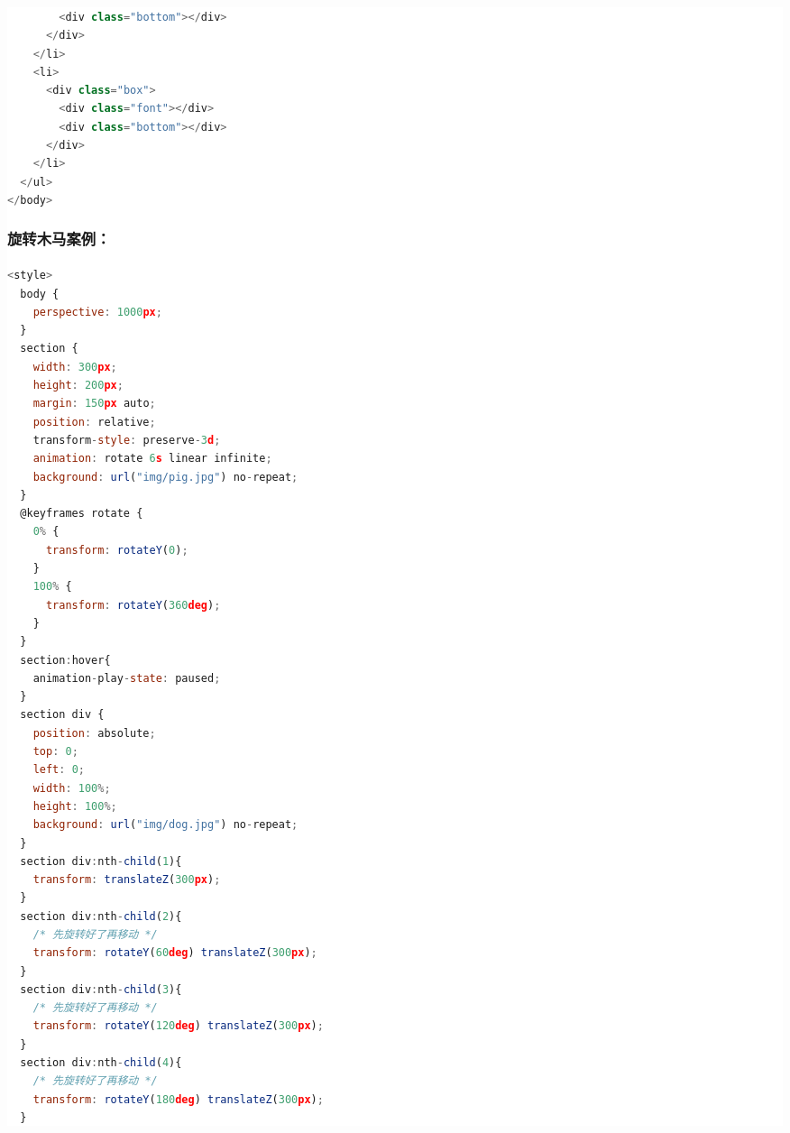```js
        <div class="bottom"></div>
      </div>
    </li>
    <li>
      <div class="box">
        <div class="font"></div>
        <div class="bottom"></div>
      </div>
    </li>
  </ul>
</body>
```

### 旋转木马案例：

```js
<style>
  body {
    perspective: 1000px;
  }
  section {
    width: 300px;
    height: 200px;
    margin: 150px auto;
    position: relative;
    transform-style: preserve-3d;
    animation: rotate 6s linear infinite;
    background: url("img/pig.jpg") no-repeat;
  }
  @keyframes rotate {
    0% {
      transform: rotateY(0);
    }
    100% {
      transform: rotateY(360deg);
    }
  }
  section:hover{
    animation-play-state: paused;
  }
  section div {
    position: absolute;
    top: 0;
    left: 0;
    width: 100%;
    height: 100%;
    background: url("img/dog.jpg") no-repeat;
  }
  section div:nth-child(1){
    transform: translateZ(300px);
  }
  section div:nth-child(2){
    /* 先旋转好了再移动 */
    transform: rotateY(60deg) translateZ(300px);
  }
  section div:nth-child(3){
    /* 先旋转好了再移动 */
    transform: rotateY(120deg) translateZ(300px);
  }
  section div:nth-child(4){
    /* 先旋转好了再移动 */
    transform: rotateY(180deg) translateZ(300px);
  }
```